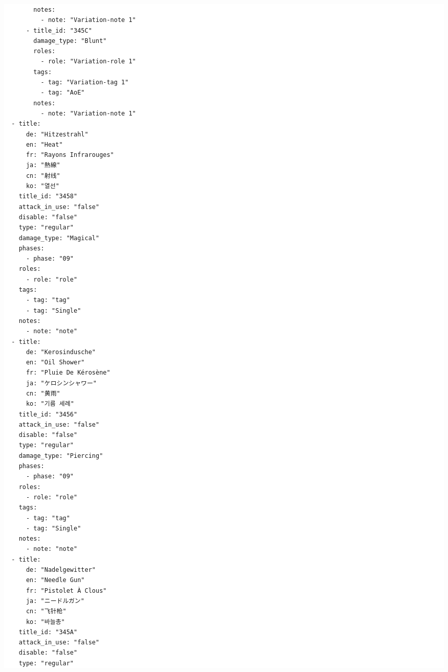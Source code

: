             notes:
              - note: "Variation-note 1"
          - title_id: "345C"
            damage_type: "Blunt"
            roles:
              - role: "Variation-role 1"
            tags:
              - tag: "Variation-tag 1"
              - tag: "AoE"
            notes:
              - note: "Variation-note 1"
      - title:
          de: "Hitzestrahl"
          en: "Heat"
          fr: "Rayons Infrarouges"
          ja: "熱線"
          cn: "射线"
          ko: "열선"
        title_id: "3458"
        attack_in_use: "false"
        disable: "false"
        type: "regular"
        damage_type: "Magical"
        phases:
          - phase: "09"
        roles:
          - role: "role"
        tags:
          - tag: "tag"
          - tag: "Single"
        notes:
          - note: "note"
      - title:
          de: "Kerosindusche"
          en: "Oil Shower"
          fr: "Pluie De Kérosène"
          ja: "ケロシンシャワー"
          cn: "黄雨"
          ko: "기름 세례"
        title_id: "3456"
        attack_in_use: "false"
        disable: "false"
        type: "regular"
        damage_type: "Piercing"
        phases:
          - phase: "09"
        roles:
          - role: "role"
        tags:
          - tag: "tag"
          - tag: "Single"
        notes:
          - note: "note"
      - title:
          de: "Nadelgewitter"
          en: "Needle Gun"
          fr: "Pistolet À Clous"
          ja: "ニードルガン"
          cn: "飞针枪"
          ko: "바늘총"
        title_id: "345A"
        attack_in_use: "false"
        disable: "false"
        type: "regular"